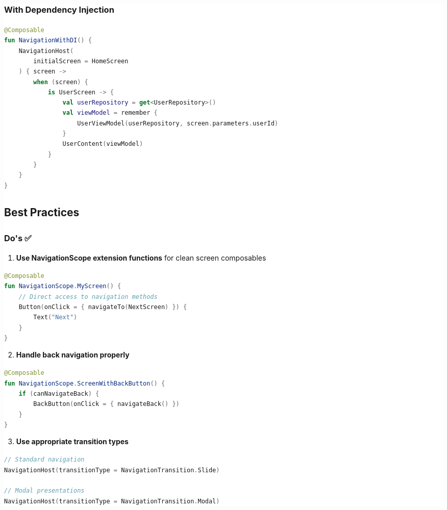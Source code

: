 ### With Dependency Injection

```kotlin
@Composable
fun NavigationWithDI() {
    NavigationHost(
        initialScreen = HomeScreen
    ) { screen ->
        when (screen) {
            is UserScreen -> {
                val userRepository = get<UserRepository>()
                val viewModel = remember {
                    UserViewModel(userRepository, screen.parameters.userId)
                }
                UserContent(viewModel)
            }
        }
    }
}
```

## Best Practices

### Do's ✅

1. **Use NavigationScope extension functions** for clean screen composables
```kotlin
@Composable
fun NavigationScope.MyScreen() {
    // Direct access to navigation methods
    Button(onClick = { navigateTo(NextScreen) }) {
        Text("Next")
    }
}
```

2. **Handle back navigation properly**
```kotlin
@Composable
fun NavigationScope.ScreenWithBackButton() {
    if (canNavigateBack) {
        BackButton(onClick = { navigateBack() })
    }
}
```

3. **Use appropriate transition types**
```kotlin
// Standard navigation
NavigationHost(transitionType = NavigationTransition.Slide)

// Modal presentations
NavigationHost(transitionType = NavigationTransition.Modal)
```

